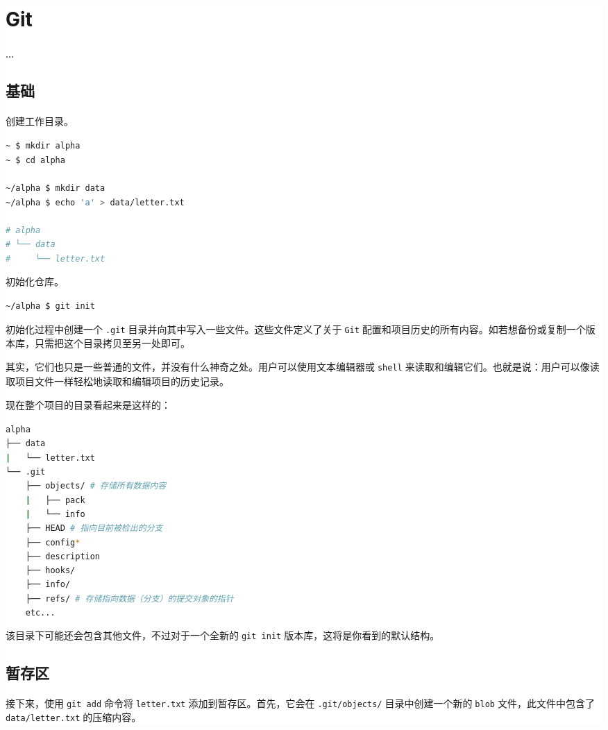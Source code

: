 # Git

...

## 基础

创建工作目录。

```bash
~ $ mkdir alpha
~ $ cd alpha

~/alpha $ mkdir data
~/alpha $ echo 'a' > data/letter.txt

# alpha
# └── data
#     └── letter.txt
```

初始化仓库。

```bash
~/alpha $ git init
```

初始化过程中创建一个 `.git` 目录并向其中写入一些文件。这些文件定义了关于 `Git` 配置和项目历史的所有内容。如若想备份或复制一个版本库，只需把这个目录拷贝至另一处即可。

其实，它们也只是一些普通的文件，并没有什么神奇之处。用户可以使用文本编辑器或 `shell` 来读取和编辑它们。也就是说：用户可以像读取项目文件一样轻松地读取和编辑项目的历史记录。

现在整个项目的目录看起来是这样的：

```bash
alpha
├── data
|   └── letter.txt
└── .git
    ├── objects/ # 存储所有数据内容
    |   ├── pack
    |   └── info
    ├── HEAD # 指向目前被检出的分支
    ├── config*
    ├── description
    ├── hooks/
    ├── info/
    ├── refs/ # 存储指向数据（分支）的提交对象的指针
    etc...
```

该目录下可能还会包含其他文件，不过对于一个全新的 `git init` 版本库，这将是你看到的默认结构。

## 暂存区

接下来，使用 `git add` 命令将 `letter.txt` 添加到暂存区。首先，它会在 `.git/objects/` 目录中创建一个新的 `blob` 文件，此文件中包含了 `data/letter.txt` 的压缩内容。
